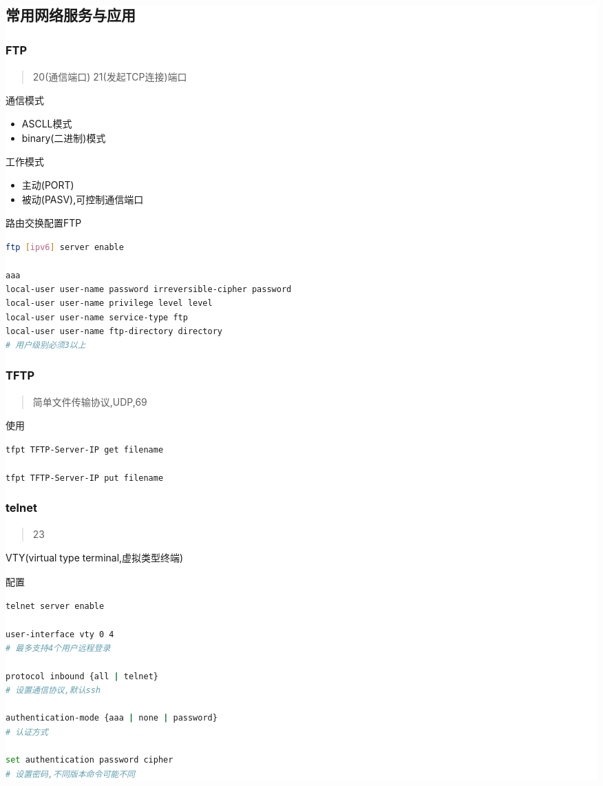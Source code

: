 ## 常用网络服务与应用

### FTP

> 20(通信端口) 21(发起TCP连接)端口

通信模式

+ ASCLL模式
+ binary(二进制)模式

工作模式

+ 主动(PORT)
+ 被动(PASV),可控制通信端口

路由交换配置FTP

``` bash
ftp [ipv6] server enable

aaa
local-user user-name password irreversible-cipher password
local-user user-name privilege level level
local-user user-name service-type ftp
local-user user-name ftp-directory directory
# 用户级别必须3以上
```

### TFTP

> 简单文件传输协议,UDP,69

使用

``` bash
tfpt TFTP-Server-IP get filename

tfpt TFTP-Server-IP put filename
```

### telnet

> 23

VTY(virtual type terminal,虚拟类型终端)

配置

``` bash
telnet server enable

user-interface vty 0 4
# 最多支持4个用户远程登录

protocol inbound {all | telnet}
# 设置通信协议,默认ssh

authentication-mode {aaa | none | password}
# 认证方式

set authentication password cipher
# 设置密码,不同版本命令可能不同
```
